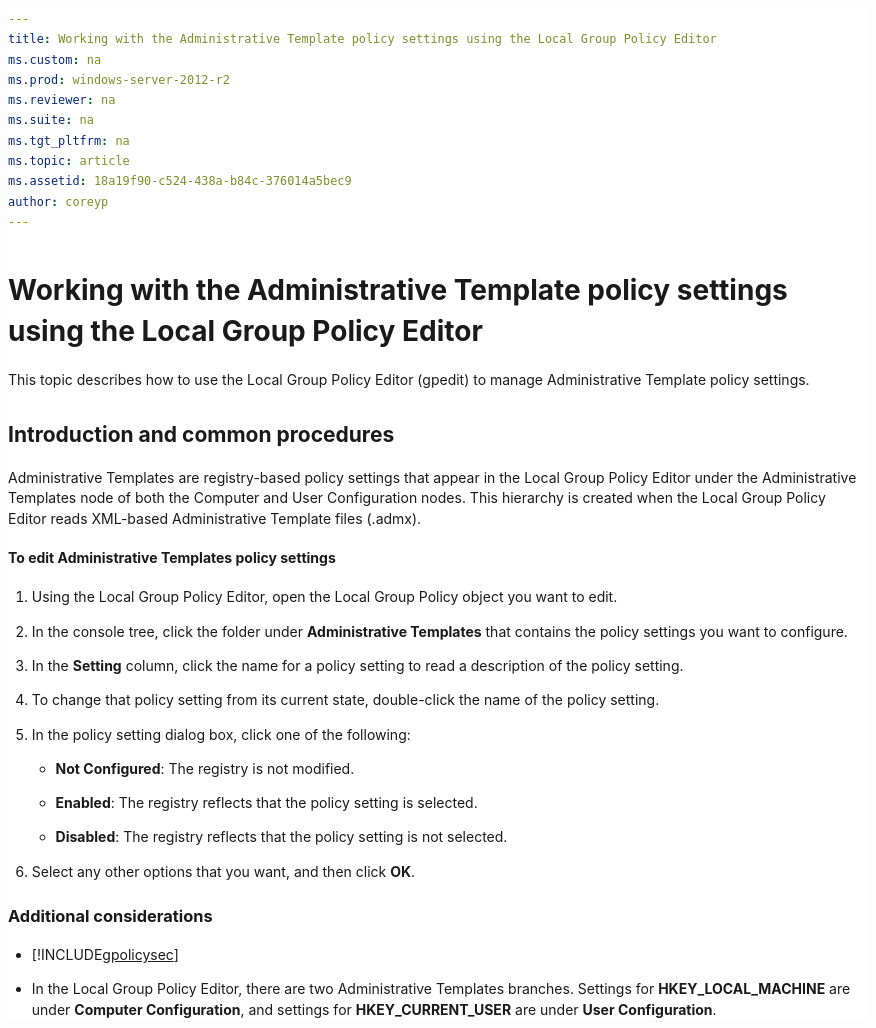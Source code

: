 ```yaml
---
title: Working with the Administrative Template policy settings using the Local Group Policy Editor
ms.custom: na
ms.prod: windows-server-2012-r2
ms.reviewer: na
ms.suite: na
ms.tgt_pltfrm: na
ms.topic: article
ms.assetid: 18a19f90-c524-438a-b84c-376014a5bec9
author: coreyp
---
```

# Working with the Administrative Template policy settings using the Local Group Policy Editor
This topic describes how to use the Local Group Policy Editor \(gpedit\) to manage Administrative Template policy settings.  
  
## Introduction and common procedures  
Administrative Templates are registry\-based policy settings that appear in the Local Group Policy Editor under the Administrative Templates node of both the Computer and User Configuration nodes. This hierarchy is created when the Local Group Policy Editor reads XML\-based Administrative Template files \(.admx\).  
  
#### To edit Administrative Templates policy settings  
  
1.  Using the Local Group Policy Editor, open the Local Group Policy object you want to edit.  
  
2.  In the console tree, click the folder under **Administrative Templates** that contains the policy settings you want to configure.  
  
3.  In the **Setting** column, click the name for a policy setting to read a description of the policy setting.  
  
4.  To change that policy setting from its current state, double\-click the name of the policy setting.  
  
5.  In the policy setting dialog box, click one of the following:  
  
    -   **Not Configured**: The registry is not modified.  
  
    -   **Enabled**: The registry reflects that the policy setting is selected.  
  
    -   **Disabled**: The registry reflects that the policy setting is not selected.  
  
6.  Select any other options that you want, and then click **OK**.  
  
### Additional considerations  
  
-   [!INCLUDE[gpolicysec](includes/gpolicysec_md.md)]  
  
-   In the Local Group Policy Editor, there are two Administrative Templates branches. Settings for **HKEY\_LOCAL\_MACHINE** are under **Computer Configuration**, and settings for **HKEY\_CURRENT\_USER** are under **User Configuration**.  
  